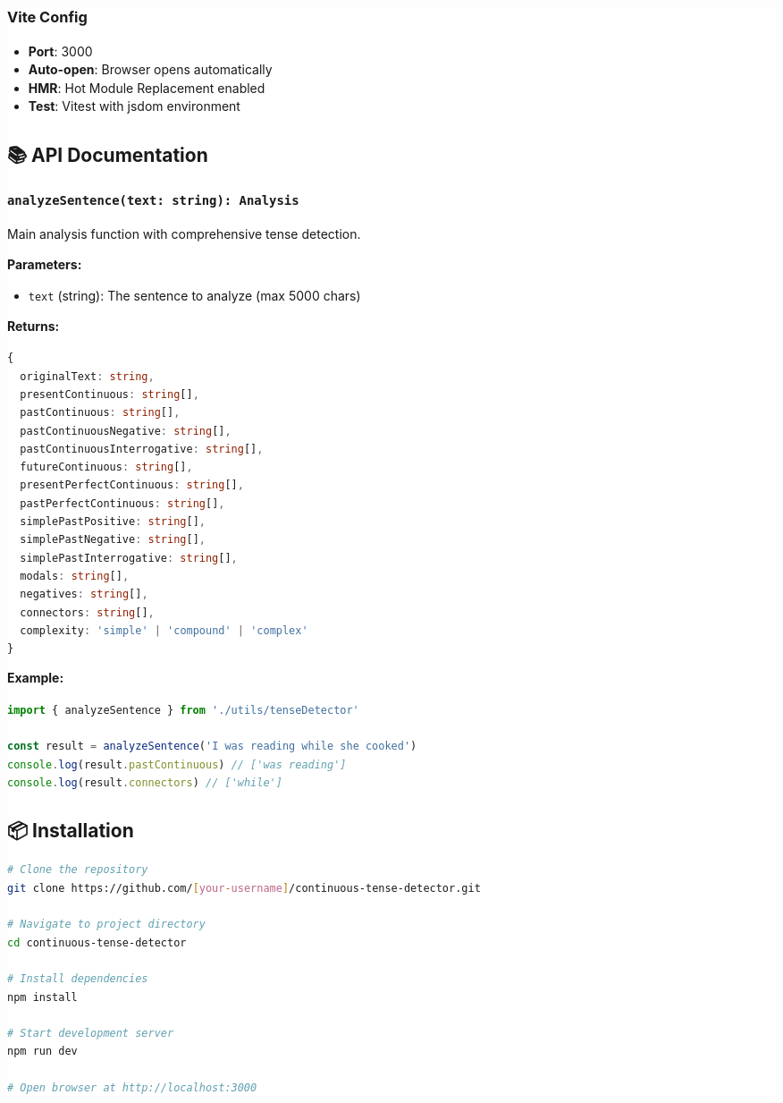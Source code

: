 ### Vite Config
- **Port**: 3000
- **Auto-open**: Browser opens automatically
- **HMR**: Hot Module Replacement enabled
- **Test**: Vitest with jsdom environment

## 📚 API Documentation

### `analyzeSentence(text: string): Analysis`

Main analysis function with comprehensive tense detection.

**Parameters:**
- `text` (string): The sentence to analyze (max 5000 chars)

**Returns:**
```typescript
{
  originalText: string,
  presentContinuous: string[],
  pastContinuous: string[],
  pastContinuousNegative: string[],
  pastContinuousInterrogative: string[],
  futureContinuous: string[],
  presentPerfectContinuous: string[],
  pastPerfectContinuous: string[],
  simplePastPositive: string[],
  simplePastNegative: string[],
  simplePastInterrogative: string[],
  modals: string[],
  negatives: string[],
  connectors: string[],
  complexity: 'simple' | 'compound' | 'complex'
}
```

**Example:**
```javascript
import { analyzeSentence } from './utils/tenseDetector'

const result = analyzeSentence('I was reading while she cooked')
console.log(result.pastContinuous) // ['was reading']
console.log(result.connectors) // ['while']
```

## 📦 Installation

```bash
# Clone the repository
git clone https://github.com/[your-username]/continuous-tense-detector.git

# Navigate to project directory
cd continuous-tense-detector

# Install dependencies
npm install

# Start development server
npm run dev

# Open browser at http://localhost:3000
```
